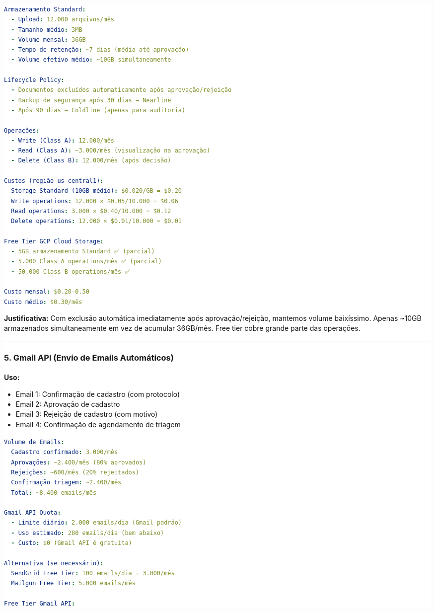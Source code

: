 ```yaml
Armazenamento Standard:
  - Upload: 12.000 arquivos/mês
  - Tamanho médio: 3MB
  - Volume mensal: 36GB
  - Tempo de retenção: ~7 dias (média até aprovação)
  - Volume efetivo médio: ~10GB simultaneamente
  
Lifecycle Policy:
  - Documentos excluídos automaticamente após aprovação/rejeição
  - Backup de segurança após 30 dias → Nearline
  - Após 90 dias → Coldline (apenas para auditoria)
  
Operações:
  - Write (Class A): 12.000/mês
  - Read (Class A): ~3.000/mês (visualização na aprovação)
  - Delete (Class B): 12.000/mês (após decisão)
  
Custos (região us-central1):
  Storage Standard (10GB médio): $0.020/GB = $0.20
  Write operations: 12.000 × $0.05/10.000 = $0.06
  Read operations: 3.000 × $0.40/10.000 = $0.12
  Delete operations: 12.000 × $0.01/10.000 = $0.01
  
Free Tier GCP Cloud Storage:
  - 5GB armazenamento Standard ✅ (parcial)
  - 5.000 Class A operations/mês ✅ (parcial)
  - 50.000 Class B operations/mês ✅
  
Custo mensal: $0.20-0.50
Custo médio: $0.30/mês
```

**Justificativa:** Com exclusão automática imediatamente após aprovação/rejeição, mantemos volume baixíssimo. Apenas ~10GB armazenados simultaneamente em vez de acumular 36GB/mês. Free tier cobre grande parte das operações.

---

### 5. Gmail API (Envio de Emails Automáticos)

**Uso:**
- Email 1: Confirmação de cadastro (com protocolo)
- Email 2: Aprovação de cadastro
- Email 3: Rejeição de cadastro (com motivo)
- Email 4: Confirmação de agendamento de triagem

```yaml
Volume de Emails:
  Cadastro confirmado: 3.000/mês
  Aprovações: ~2.400/mês (80% aprovados)
  Rejeições: ~600/mês (20% rejeitados)
  Confirmação triagem: ~2.400/mês
  Total: ~8.400 emails/mês
  
Gmail API Quota:
  - Limite diário: 2.000 emails/dia (Gmail padrão)
  - Uso estimado: 280 emails/dia (bem abaixo)
  - Custo: $0 (Gmail API é gratuita)
  
Alternativa (se necessário):
  SendGrid Free Tier: 100 emails/dia = 3.000/mês
  Mailgun Free Tier: 5.000 emails/mês
  
Free Tier Gmail API:
```
